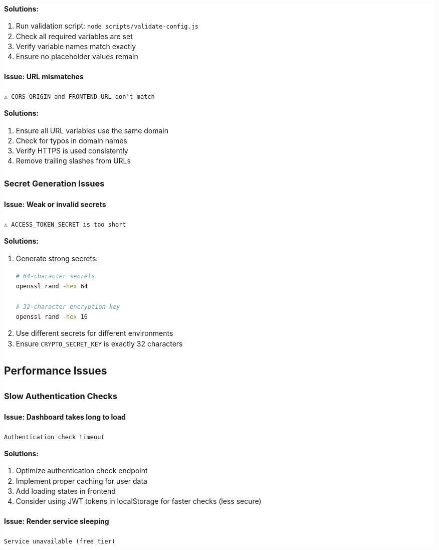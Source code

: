 **Solutions:**
1. Run validation script: `node scripts/validate-config.js`
2. Check all required variables are set
3. Verify variable names match exactly
4. Ensure no placeholder values remain

#### Issue: URL mismatches
```
⚠️ CORS_ORIGIN and FRONTEND_URL don't match
```

**Solutions:**
1. Ensure all URL variables use the same domain
2. Check for typos in domain names
3. Verify HTTPS is used consistently
4. Remove trailing slashes from URLs

### Secret Generation Issues

#### Issue: Weak or invalid secrets
```
⚠️ ACCESS_TOKEN_SECRET is too short
```

**Solutions:**
1. Generate strong secrets:
   ```bash
   # 64-character secrets
   openssl rand -hex 64
   
   # 32-character encryption key
   openssl rand -hex 16
   ```
2. Use different secrets for different environments
3. Ensure `CRYPTO_SECRET_KEY` is exactly 32 characters

## Performance Issues

### Slow Authentication Checks

#### Issue: Dashboard takes long to load
```
Authentication check timeout
```

**Solutions:**
1. Optimize authentication check endpoint
2. Implement proper caching for user data
3. Add loading states in frontend
4. Consider using JWT tokens in localStorage for faster checks (less secure)

#### Issue: Render service sleeping
```
Service unavailable (free tier)
```
